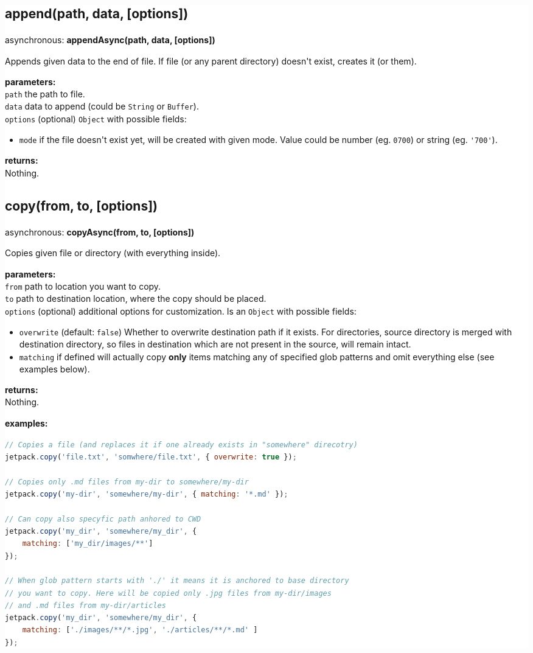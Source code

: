 ## <a name="append"></a> append(path, data, [options])
asynchronous: **appendAsync(path, data, [options])**

Appends given data to the end of file. If file (or any parent directory) doesn't exist, creates it (or them).

**parameters:**  
`path` the path to file.  
`data` data to append (could be `String` or `Buffer`).  
`options` (optional) `Object` with possible fields:
* `mode` if the file doesn't exist yet, will be created with given mode. Value could be number (eg. `0700`) or string (eg. `'700'`).

**returns:**  
Nothing.


## <a name="copy"></a> copy(from, to, [options])
asynchronous: **copyAsync(from, to, [options])**  

Copies given file or directory (with everything inside).

**parameters:**  
`from` path to location you want to copy.  
`to` path to destination location, where the copy should be placed.  
`options` (optional) additional options for customization. Is an `Object` with possible fields:  
* `overwrite` (default: `false`) Whether to overwrite destination path if it exists. For directories, source directory is merged with destination directory, so files in destination which are not present in the source, will remain intact.
* `matching` if defined will actually copy **only** items matching any of specified glob patterns and omit everything else (see examples below).

**returns:**  
Nothing.

**examples:**
```javascript
// Copies a file (and replaces it if one already exists in "somewhere" direcotry)
jetpack.copy('file.txt', 'somwhere/file.txt', { overwrite: true });

// Copies only .md files from my-dir to somewhere/my-dir
jetpack.copy('my-dir', 'somewhere/my-dir', { matching: '*.md' });

// Can copy also specyfic path anhored to CWD
jetpack.copy('my_dir', 'somewhere/my_dir', {
    matching: ['my_dir/images/**']
});

// When glob pattern starts with './' it means it is anchored to base directory
// you want to copy. Here will be copied only .jpg files from my-dir/images
// and .md files from my-dir/articles
jetpack.copy('my_dir', 'somewhere/my_dir', {
    matching: ['./images/**/*.jpg', './articles/**/*.md' ]
});
```

